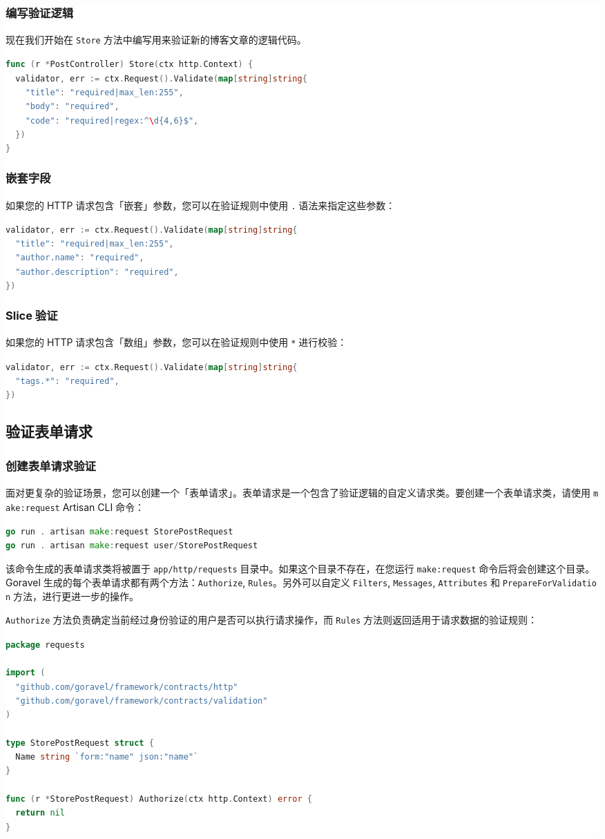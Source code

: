 ### 编写验证逻辑

现在我们开始在 `Store` 方法中编写用来验证新的博客文章的逻辑代码。

```go
func (r *PostController) Store(ctx http.Context) {
  validator, err := ctx.Request().Validate(map[string]string{
    "title": "required|max_len:255",
    "body": "required",
    "code": "required|regex:^\d{4,6}$",
  })
}
```

### 嵌套字段

如果您的 HTTP 请求包含「嵌套」参数，您可以在验证规则中使用 `.` 语法来指定这些参数：

```go
validator, err := ctx.Request().Validate(map[string]string{
  "title": "required|max_len:255",
  "author.name": "required",
  "author.description": "required",
})
```

### Slice 验证

如果您的 HTTP 请求包含「数组」参数，您可以在验证规则中使用 `*` 进行校验：

```go
validator, err := ctx.Request().Validate(map[string]string{
  "tags.*": "required",
})
```

## 验证表单请求

### 创建表单请求验证

面对更复杂的验证场景，您可以创建一个「表单请求」。表单请求是一个包含了验证逻辑的自定义请求类。要创建一个表单请求类，请使用 `make:request` Artisan CLI 命令：

```go
go run . artisan make:request StorePostRequest
go run . artisan make:request user/StorePostRequest
```

该命令生成的表单请求类将被置于 `app/http/requests` 目录中。如果这个目录不存在，在您运行 `make:request` 命令后将会创建这个目录。Goravel 生成的每个表单请求都有两个方法：`Authorize`, `Rules`。另外可以自定义 `Filters`, `Messages`, `Attributes` 和 `PrepareForValidation` 方法，进行更进一步的操作。


`Authorize` 方法负责确定当前经过身份验证的用户是否可以执行请求操作，而 `Rules` 方法则返回适用于请求数据的验证规则：

```go
package requests

import (
  "github.com/goravel/framework/contracts/http"
  "github.com/goravel/framework/contracts/validation"
)

type StorePostRequest struct {
  Name string `form:"name" json:"name"`
}

func (r *StorePostRequest) Authorize(ctx http.Context) error {
  return nil
}
```